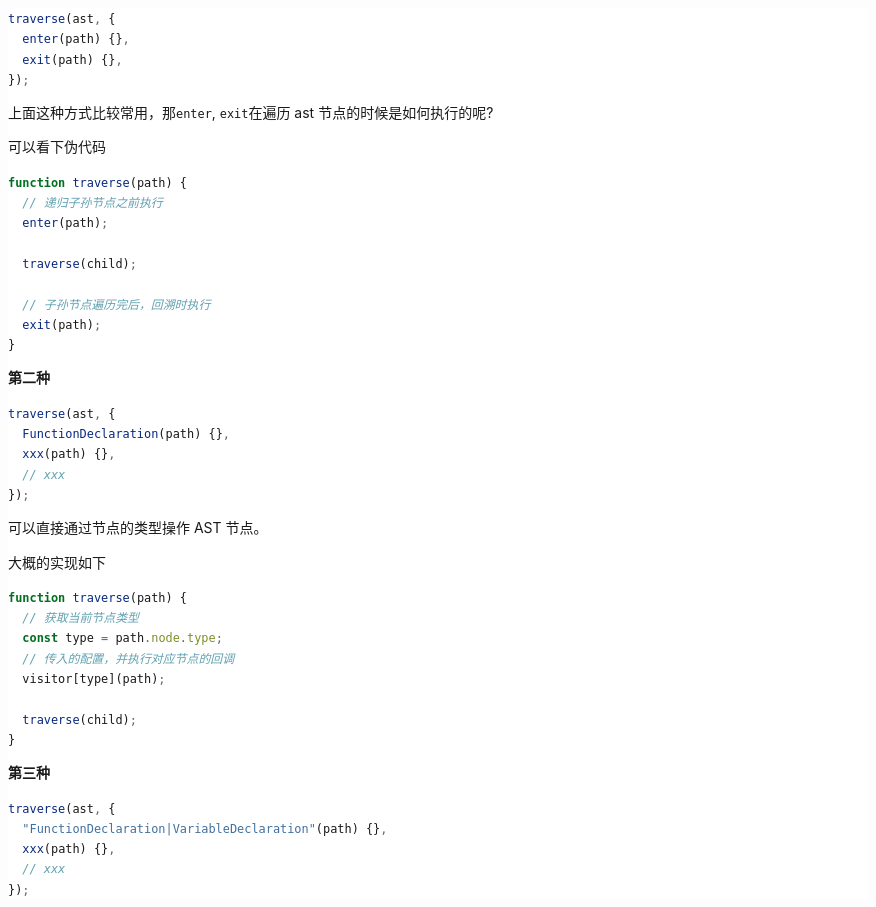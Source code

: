 ```js
traverse(ast, {
  enter(path) {},
  exit(path) {},
});
```

上面这种方式比较常用，那`enter`, `exit`在遍历 ast 节点的时候是如何执行的呢?

可以看下伪代码

```js
function traverse(path) {
  // 递归子孙节点之前执行
  enter(path);

  traverse(child);

  // 子孙节点遍历完后，回溯时执行
  exit(path);
}
```

**第二种**

```js
traverse(ast, {
  FunctionDeclaration(path) {},
  xxx(path) {},
  // xxx
});
```

可以直接通过节点的类型操作 AST 节点。

大概的实现如下

```js
function traverse(path) {
  // 获取当前节点类型
  const type = path.node.type;
  // 传入的配置，并执行对应节点的回调
  visitor[type](path);

  traverse(child);
}
```

**第三种**

```js
traverse(ast, {
  "FunctionDeclaration|VariableDeclaration"(path) {},
  xxx(path) {},
  // xxx
});
```
